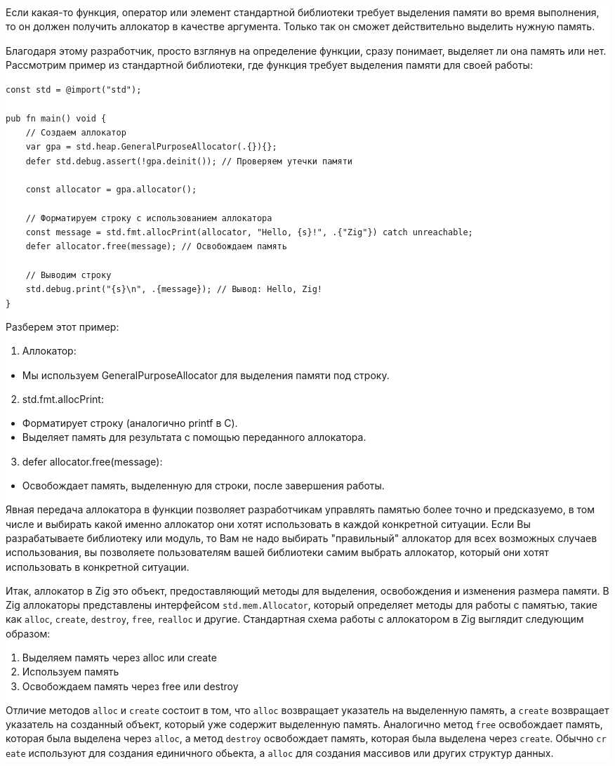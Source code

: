 Если какая-то функция, оператор или элемент стандартной библиотеки требует выделения памяти во время выполнения, то он должен получить аллокатор в качестве аргумента. Только так он сможет действительно выделить нужную память.

Благодаря этому разработчик, просто взглянув на определение функции, сразу понимает, выделяет ли она память или нет. Рассмотрим пример из стандартной библиотеки, где функция требует выделения памяти для своей работы:

```zig
const std = @import("std");

pub fn main() void {
    // Создаем аллокатор
    var gpa = std.heap.GeneralPurposeAllocator(.{}){};
    defer std.debug.assert(!gpa.deinit()); // Проверяем утечки памяти

    const allocator = gpa.allocator();

    // Форматируем строку с использованием аллокатора
    const message = std.fmt.allocPrint(allocator, "Hello, {s}!", .{"Zig"}) catch unreachable;
    defer allocator.free(message); // Освобождаем память

    // Выводим строку
    std.debug.print("{s}\n", .{message}); // Вывод: Hello, Zig!
}
```

Разберем этот пример:

1. Аллокатор:
  * Мы используем GeneralPurposeAllocator для выделения памяти под строку.
2. std.fmt.allocPrint:
  * Форматирует строку (аналогично printf в C).
  * Выделяет память для результата с помощью переданного аллокатора.
3. defer allocator.free(message):
  * Освобождает память, выделенную для строки, после завершения работы.

Явная передача аллокатора в функции позволяет разработчикам управлять памятью более точно и предсказуемо, в том числе и выбирать какой именно аллокатор они хотят использовать в каждой конкретной ситуации. Если Вы разрабатываете библиотеку или модуль, то Вам не надо выбирать "правильный" аллокатор для всех возможных случаев использования, вы позволяете пользователям вашей библиотеки самим выбрать аллокатор, который они хотят использовать в конкретной ситуации.

Итак, аллокатор в Zig это объект, предоставляющий методы для выделения, освобождения и изменения размера памяти. В Zig аллокаторы представлены интерфейсом `std.mem.Allocator`, который определяет методы для работы с памятью, такие как `alloc`, `create`, `destroy`, `free`, `realloc` и другие. Стандартная схема работы с аллокатором в Zig выглядит следующим образом:

1.	Выделяем память через alloc или create
2.	Используем память
3.	Освобождаем память через free или destroy

Отличие методов `alloc` и `create` состоит в том, что `alloc` возвращает указатель на выделенную память, а `create` возвращает указатель на созданный объект, который уже содержит выделенную память. Аналогично метод `free` освобождает память, которая была выделена через `alloc`, а метод `destroy` освобождает память, которая была выделена через `create`. Обычно `create` используют для создания единичного обьекта, а `alloc` для создания массивов или других структур данных.
